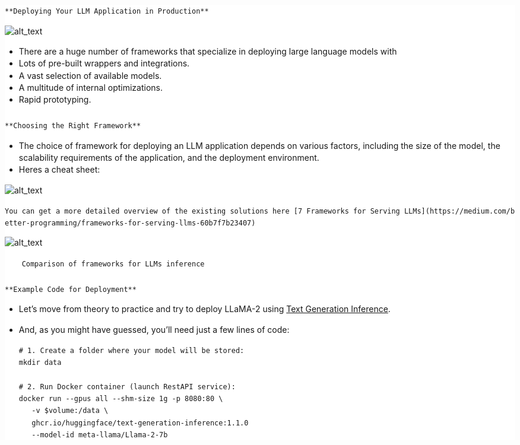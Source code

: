 ## 
    **Deploying Your LLM Application in Production**


    

![alt_text](images/image52.png "image_tooltip")


* There are a huge number of frameworks that specialize in deploying large language models with
* Lots of pre-built wrappers and integrations.
* A vast selection of available models.
* A multitude of internal optimizations.
* Rapid prototyping.

### 
    **Choosing the Right Framework**

* The choice of framework for deploying an LLM application depends on various factors, including the size of the model, the scalability requirements of the application, and the deployment environment. 
* Heres a  cheat sheet:

        


![alt_text](images/image53.png "image_tooltip")



    You can get a more detailed overview of the existing solutions here [7 Frameworks for Serving LLMs](https://medium.com/better-programming/frameworks-for-serving-llms-60b7f7b23407)  




![alt_text](images/image54.png "image_tooltip")



        Comparison of frameworks for LLMs inference


### 
    **Example Code for Deployment**

* Let’s move from theory to practice and try to deploy LLaMA-2 using [Text Generation Inference](https://github.com/huggingface/text-generation-inference). 
* And, as you might have guessed, you’ll need just a few lines of code:

    ```
    # 1. Create a folder where your model will be stored:
    mkdir data

    # 2. Run Docker container (launch RestAPI service):
    docker run --gpus all --shm-size 1g -p 8080:80 \
       -v $volume:/data \
       ghcr.io/huggingface/text-generation-inference:1.1.0
       --model-id meta-llama/Llama-2-7b
